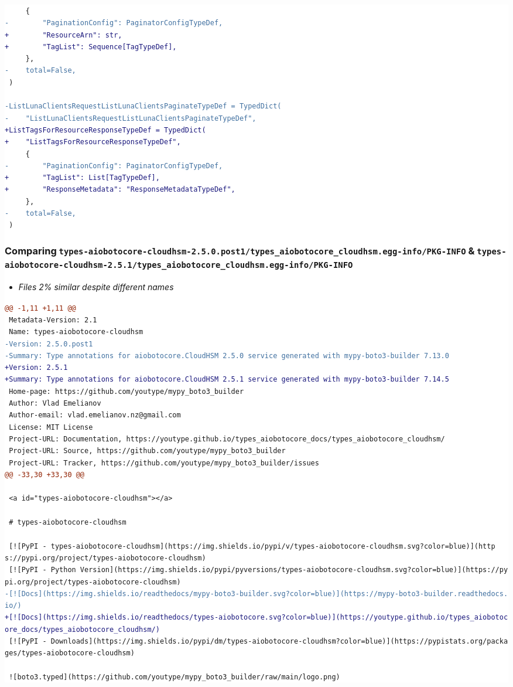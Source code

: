 ```diff
     {
-        "PaginationConfig": PaginatorConfigTypeDef,
+        "ResourceArn": str,
+        "TagList": Sequence[TagTypeDef],
     },
-    total=False,
 )
 
-ListLunaClientsRequestListLunaClientsPaginateTypeDef = TypedDict(
-    "ListLunaClientsRequestListLunaClientsPaginateTypeDef",
+ListTagsForResourceResponseTypeDef = TypedDict(
+    "ListTagsForResourceResponseTypeDef",
     {
-        "PaginationConfig": PaginatorConfigTypeDef,
+        "TagList": List[TagTypeDef],
+        "ResponseMetadata": "ResponseMetadataTypeDef",
     },
-    total=False,
 )
```

### Comparing `types-aiobotocore-cloudhsm-2.5.0.post1/types_aiobotocore_cloudhsm.egg-info/PKG-INFO` & `types-aiobotocore-cloudhsm-2.5.1/types_aiobotocore_cloudhsm.egg-info/PKG-INFO`

 * *Files 2% similar despite different names*

```diff
@@ -1,11 +1,11 @@
 Metadata-Version: 2.1
 Name: types-aiobotocore-cloudhsm
-Version: 2.5.0.post1
-Summary: Type annotations for aiobotocore.CloudHSM 2.5.0 service generated with mypy-boto3-builder 7.13.0
+Version: 2.5.1
+Summary: Type annotations for aiobotocore.CloudHSM 2.5.1 service generated with mypy-boto3-builder 7.14.5
 Home-page: https://github.com/youtype/mypy_boto3_builder
 Author: Vlad Emelianov
 Author-email: vlad.emelianov.nz@gmail.com
 License: MIT License
 Project-URL: Documentation, https://youtype.github.io/types_aiobotocore_docs/types_aiobotocore_cloudhsm/
 Project-URL: Source, https://github.com/youtype/mypy_boto3_builder
 Project-URL: Tracker, https://github.com/youtype/mypy_boto3_builder/issues
@@ -33,30 +33,30 @@
 
 <a id="types-aiobotocore-cloudhsm"></a>
 
 # types-aiobotocore-cloudhsm
 
 [![PyPI - types-aiobotocore-cloudhsm](https://img.shields.io/pypi/v/types-aiobotocore-cloudhsm.svg?color=blue)](https://pypi.org/project/types-aiobotocore-cloudhsm)
 [![PyPI - Python Version](https://img.shields.io/pypi/pyversions/types-aiobotocore-cloudhsm.svg?color=blue)](https://pypi.org/project/types-aiobotocore-cloudhsm)
-[![Docs](https://img.shields.io/readthedocs/mypy-boto3-builder.svg?color=blue)](https://mypy-boto3-builder.readthedocs.io/)
+[![Docs](https://img.shields.io/readthedocs/types-aiobotocore.svg?color=blue)](https://youtype.github.io/types_aiobotocore_docs/types_aiobotocore_cloudhsm/)
 [![PyPI - Downloads](https://img.shields.io/pypi/dm/types-aiobotocore-cloudhsm?color=blue)](https://pypistats.org/packages/types-aiobotocore-cloudhsm)
 
 ![boto3.typed](https://github.com/youtype/mypy_boto3_builder/raw/main/logo.png)
```